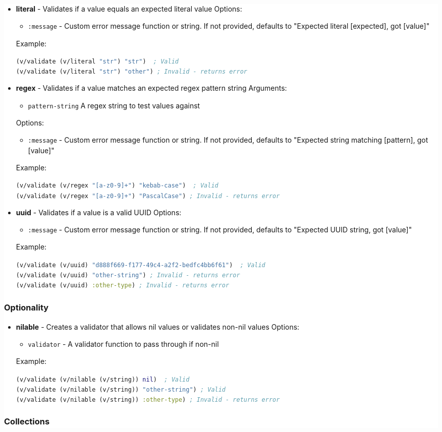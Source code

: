- **literal** - Validates if a value equals an expected literal value
  Options:

  - `:message` - Custom error message function or string. If not provided, defaults to "Expected literal [expected], got [value]"

  Example:

  ```clojure
  (v/validate (v/literal "str") "str")  ; Valid
  (v/validate (v/literal "str") "other") ; Invalid - returns error
  ```

- **regex** - Validates if a value matches an expected regex pattern string
  Arguments:

  - `pattern-string` A regex string to test values against

  Options:

  - `:message` - Custom error message function or string. If not provided, defaults to "Expected string matching [pattern], got [value]"

  Example:

  ```clojure
  (v/validate (v/regex "[a-z0-9]+") "kebab-case")  ; Valid
  (v/validate (v/regex "[a-z0-9]+") "PascalCase") ; Invalid - returns error
  ```

- **uuid** - Validates if a value is a valid UUID
  Options:

  - `:message` - Custom error message function or string. If not provided, defaults to "Expected UUID string, got [value]"

  Example:

  ```clojure
  (v/validate (v/uuid) "d888f669-f177-49c4-a2f2-bedfc4bb6f61")  ; Valid
  (v/validate (v/uuid) "other-string") ; Invalid - returns error
  (v/validate (v/uuid) :other-type) ; Invalid - returns error
  ```

### Optionality

- **nilable** - Creates a validator that allows nil values or validates non-nil values
  Options:

  - `validator` - A validator function to pass through if non-nil

  Example:

  ```clojure
  (v/validate (v/nilable (v/string)) nil)  ; Valid
  (v/validate (v/nilable (v/string)) "other-string") ; Valid
  (v/validate (v/nilable (v/string)) :other-type) ; Invalid - returns error
  ```

### Collections
